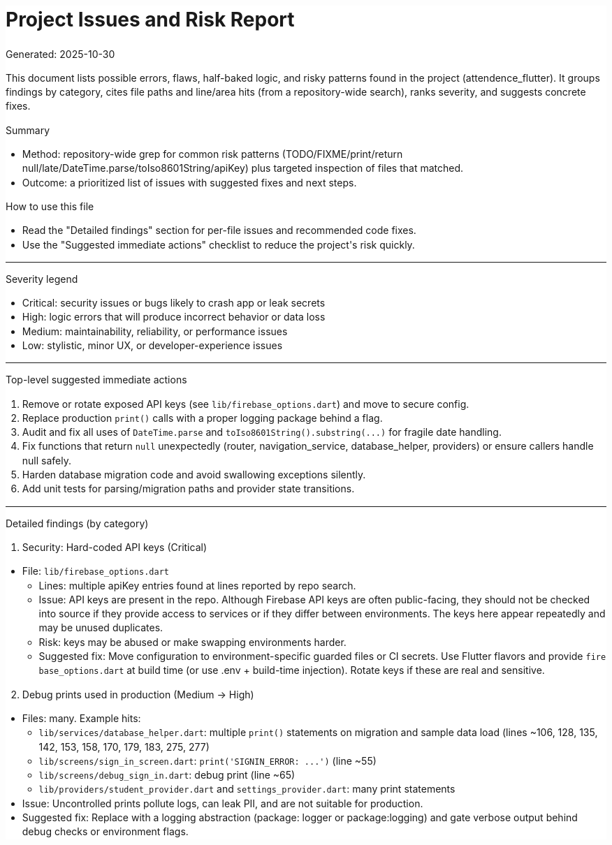 # Project Issues and Risk Report

Generated: 2025-10-30

This document lists possible errors, flaws, half-baked logic, and risky patterns found in the project (attendence_flutter). It groups findings by category, cites file paths and line/area hits (from a repository-wide search), ranks severity, and suggests concrete fixes.

Summary
- Method: repository-wide grep for common risk patterns (TODO/FIXME/print/return null/late/DateTime.parse/toIso8601String/apiKey) plus targeted inspection of files that matched.
- Outcome: a prioritized list of issues with suggested fixes and next steps.

How to use this file
- Read the "Detailed findings" section for per-file issues and recommended code fixes.
- Use the "Suggested immediate actions" checklist to reduce the project's risk quickly.

-------------------------

Severity legend
- Critical: security issues or bugs likely to crash app or leak secrets
- High: logic errors that will produce incorrect behavior or data loss
- Medium: maintainability, reliability, or performance issues
- Low: stylistic, minor UX, or developer-experience issues

-------------------------

Top-level suggested immediate actions
1. Remove or rotate exposed API keys (see `lib/firebase_options.dart`) and move to secure config.
2. Replace production `print()` calls with a proper logging package behind a flag.
3. Audit and fix all uses of `DateTime.parse` and `toIso8601String().substring(...)` for fragile date handling.
4. Fix functions that return `null` unexpectedly (router, navigation_service, database_helper, providers) or ensure callers handle null safely.
5. Harden database migration code and avoid swallowing exceptions silently.
6. Add unit tests for parsing/migration paths and provider state transitions.

-------------------------

Detailed findings (by category)

1) Security: Hard-coded API keys (Critical)
- File: `lib/firebase_options.dart`
  - Lines: multiple apiKey entries found at lines reported by repo search.
  - Issue: API keys are present in the repo. Although Firebase API keys are often public-facing, they should not be checked into source if they provide access to services or if they differ between environments. The keys here appear repeatedly and may be unused duplicates.
  - Risk: keys may be abused or make swapping environments harder.
  - Suggested fix: Move configuration to environment-specific guarded files or CI secrets. Use Flutter flavors and provide `firebase_options.dart` at build time (or use .env + build-time injection). Rotate keys if these are real and sensitive.

2) Debug prints used in production (Medium -> High)
- Files: many. Example hits:
  - `lib/services/database_helper.dart`: multiple `print()` statements on migration and sample data load (lines ~106, 128, 135, 142, 153, 158, 170, 179, 183, 275, 277)
  - `lib/screens/sign_in_screen.dart`: `print('SIGNIN_ERROR: ...')` (line ~55)
  - `lib/screens/debug_sign_in.dart`: debug print (line ~65)
  - `lib/providers/student_provider.dart` and `settings_provider.dart`: many print statements
- Issue: Uncontrolled prints pollute logs, can leak PII, and are not suitable for production.
- Suggested fix: Replace with a logging abstraction (package: logger or package:logging) and gate verbose output behind debug checks or environment flags.
